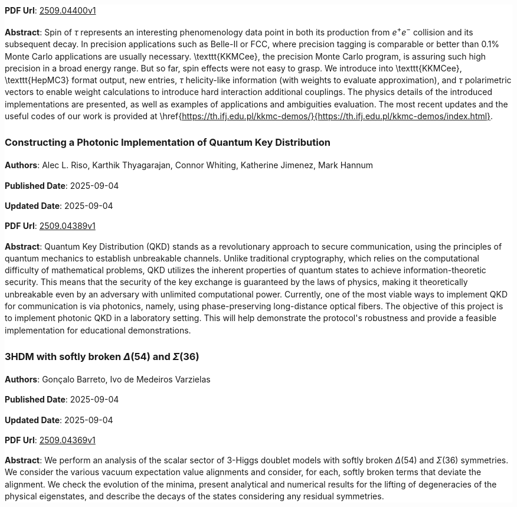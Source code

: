 **PDF Url**: [2509.04400v1](http://arxiv.org/pdf/2509.04400v1)

**Abstract**: Spin of $\tau$ represents an interesting phenomenology data point in both its
production from $e^+ e^-$ collision and its subsequent decay. In precision
applications such as Belle-II or FCC, where precision tagging is comparable or
better than $0.1 \%$ Monte Carlo applications are usually necessary.
\texttt{KKMCee}, the precision Monte Carlo program, is assuring such high
precision in a broad energy range. But so far, spin effects were not easy to
grasp. We introduce into \texttt{KKMCee}, \texttt{HepMC3} format output, new
entries, $\tau$ helicity-like information (with weights to evaluate
approximation), and $\tau$ polarimetric vectors to enable weight calculations
to introduce hard interaction additional couplings. The physics details of the
introduced implementations are presented, as well as examples of applications
and ambiguities evaluation. The most recent updates and the useful codes of our
work is provided at
\href{https://th.ifj.edu.pl/kkmc-demos/}{https://th.ifj.edu.pl/kkmc-demos/index.html}.


### Constructing a Photonic Implementation of Quantum Key Distribution
**Authors**: Alec L. Riso, Karthik Thyagarajan, Connor Whiting, Katherine Jimenez, Mark Hannum

**Published Date**: 2025-09-04

**Updated Date**: 2025-09-04

**PDF Url**: [2509.04389v1](http://arxiv.org/pdf/2509.04389v1)

**Abstract**: Quantum Key Distribution (QKD) stands as a revolutionary approach to secure
communication, using the principles of quantum mechanics to establish
unbreakable channels. Unlike traditional cryptography, which relies on the
computational difficulty of mathematical problems, QKD utilizes the inherent
properties of quantum states to achieve information-theoretic security. This
means that the security of the key exchange is guaranteed by the laws of
physics, making it theoretically unbreakable even by an adversary with
unlimited computational power. Currently, one of the most viable ways to
implement QKD for communication is via photonics, namely, using
phase-preserving long-distance optical fibers. The objective of this project is
to implement photonic QKD in a laboratory setting. This will help demonstrate
the protocol's robustness and provide a feasible implementation for educational
demonstrations.


### 3HDM with softly broken $Δ(54)$ and $Σ(36)$
**Authors**: Gonçalo Barreto, Ivo de Medeiros Varzielas

**Published Date**: 2025-09-04

**Updated Date**: 2025-09-04

**PDF Url**: [2509.04369v1](http://arxiv.org/pdf/2509.04369v1)

**Abstract**: We perform an analysis of the scalar sector of 3-Higgs doublet models with
softly broken $\Delta(54)$ and $\Sigma(36)$ symmetries. We consider the various
vacuum expectation value alignments and consider, for each, softly broken terms
that deviate the alignment. We check the evolution of the minima, present
analytical and numerical results for the lifting of degeneracies of the
physical eigenstates, and describe the decays of the states considering any
residual symmetries.
